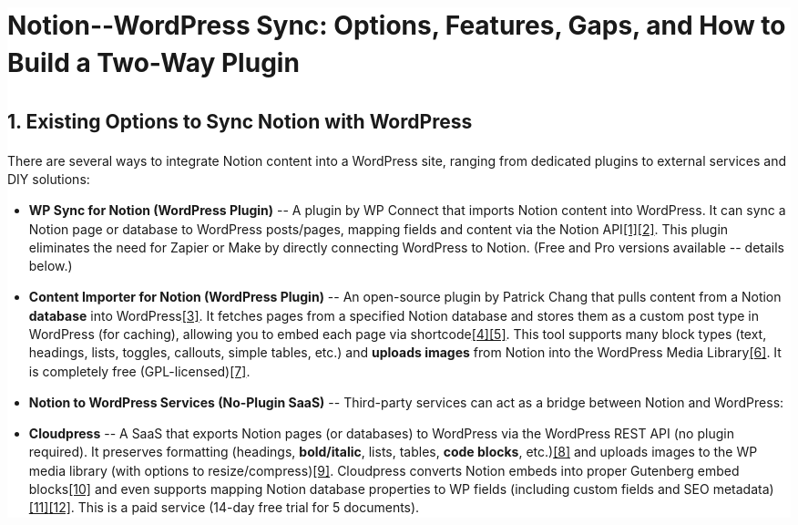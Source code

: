 # Notion--WordPress Sync: Options, Features, Gaps, and How to Build a Two-Way Plugin

## 1. Existing Options to Sync Notion with WordPress

There are several ways to integrate Notion content into a WordPress
site, ranging from dedicated plugins to external services and DIY
solutions:

-   **WP Sync for Notion (WordPress Plugin)** -- A plugin by WP Connect
    that imports Notion content into WordPress. It can sync a Notion
    page or database to WordPress posts/pages, mapping fields and
    content via the Notion
    API[\[1\]](https://wordpress.org/plugins/wp-sync-for-notion/#:~:text=With%20our%20Notion%20to%20WordPress,multiple%20advanced%20features%20is%20available)[\[2\]](https://wordpress.org/plugins/wp-sync-for-notion/#:~:text=,pages).
    This plugin eliminates the need for Zapier or Make by directly
    connecting WordPress to Notion. (Free and Pro versions available --
    details below.)

-   **Content Importer for Notion (WordPress Plugin)** -- An open-source
    plugin by Patrick Chang that pulls content from a Notion
    **database** into
    WordPress[\[3\]](https://wordpress.org/plugins/content-importer-for-notion/#:~:text=Content%20Importer%20for%20Notion%20is,styles%20in%20the%20WordPress%20admin).
    It fetches pages from a specified Notion database and stores them as
    a custom post type in WordPress (for caching), allowing you to embed
    each page via
    shortcode[\[4\]](https://wordpress.org/plugins/content-importer-for-notion/#:~:text=,easy%20style%20and%20custom%20CSS)[\[5\]](https://wordpress.org/plugins/content-importer-for-notion/#:~:text=1,Styles).
    This tool supports many block types (text, headings, lists, toggles,
    callouts, simple tables, etc.) and **uploads images** from Notion
    into the WordPress Media
    Library[\[6\]](https://github.com/pchang78/notion-content#:~:text=,directly%20to%20Wordpress%20Media%20Library).
    It is completely free
    (GPL-licensed)[\[7\]](https://wordpress.org/plugins/content-importer-for-notion/#:~:text=License).

-   **Notion to WordPress Services (No-Plugin SaaS)** -- Third-party
    services can act as a bridge between Notion and WordPress:

-   **Cloudpress** -- A SaaS that exports Notion pages (or databases) to
    WordPress via the WordPress REST API (no plugin required). It
    preserves formatting (headings, **bold/italic**, lists, tables,
    **code blocks**,
    etc.)[\[8\]](https://www.usecloudpress.com/integrations/export-notion-to-wordpress#:~:text=Preserve%20formatting)
    and uploads images to the WP media library (with options to
    resize/compress)[\[9\]](https://www.usecloudpress.com/integrations/export-notion-to-wordpress#:~:text=Image%3A%20Resize%20and%20compress%20images).
    Cloudpress converts Notion embeds into proper Gutenberg embed
    blocks[\[10\]](https://www.usecloudpress.com/integrations/export-notion-to-wordpress#:~:text=Image%3A%20Supports%20Notion%20embeds)
    and even supports mapping Notion database properties to WP fields
    (including custom fields and SEO
    metadata)[\[11\]](https://www.usecloudpress.com/integrations/export-notion-to-wordpress#:~:text=Export%20Notion%20Database)[\[12\]](https://www.usecloudpress.com/integrations/export-notion-to-wordpress#:~:text=Image%3A%20Export%20custom%20Gutenberg%20blocks).
    This is a paid service (14-day free trial for 5 documents).
